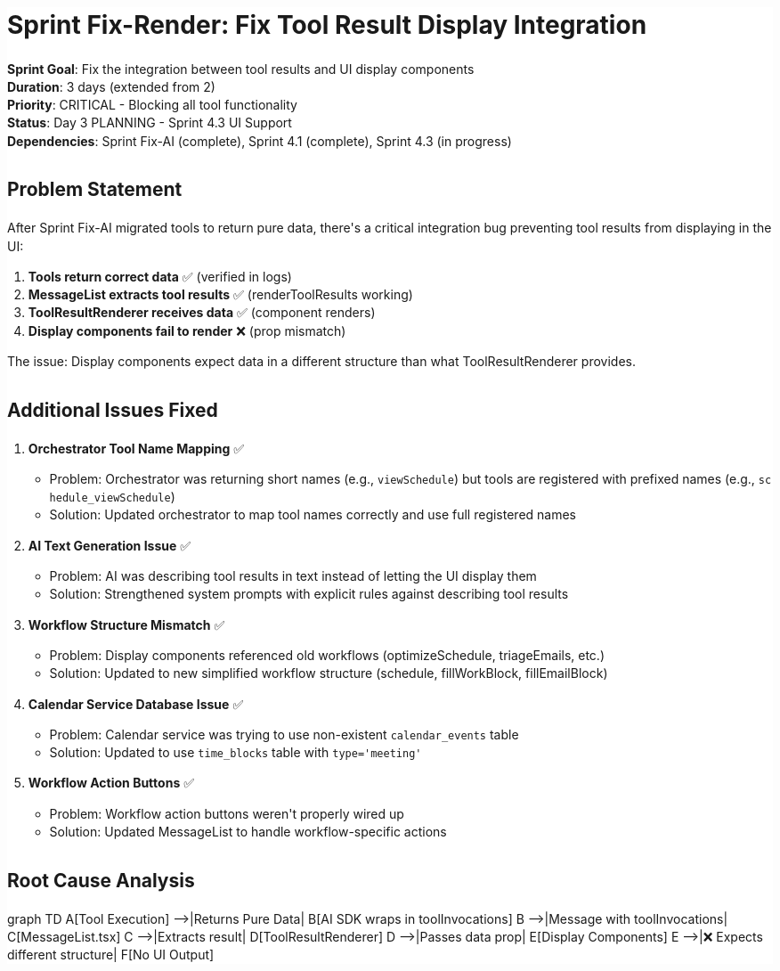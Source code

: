 # Sprint Fix-Render: Fix Tool Result Display Integration

**Sprint Goal**: Fix the integration between tool results and UI display components  
**Duration**: 3 days (extended from 2)  
**Priority**: CRITICAL - Blocking all tool functionality  
**Status**: Day 3 PLANNING - Sprint 4.3 UI Support  
**Dependencies**: Sprint Fix-AI (complete), Sprint 4.1 (complete), Sprint 4.3 (in progress)

## Problem Statement

After Sprint Fix-AI migrated tools to return pure data, there's a critical integration bug preventing tool results from displaying in the UI:

1. **Tools return correct data** ✅ (verified in logs)
2. **MessageList extracts tool results** ✅ (renderToolResults working)
3. **ToolResultRenderer receives data** ✅ (component renders)
4. **Display components fail to render** ❌ (prop mismatch)

The issue: Display components expect data in a different structure than what ToolResultRenderer provides.

## Additional Issues Fixed

1. **Orchestrator Tool Name Mapping** ✅
   - Problem: Orchestrator was returning short names (e.g., `viewSchedule`) but tools are registered with prefixed names (e.g., `schedule_viewSchedule`)
   - Solution: Updated orchestrator to map tool names correctly and use full registered names

2. **AI Text Generation Issue** ✅
   - Problem: AI was describing tool results in text instead of letting the UI display them
   - Solution: Strengthened system prompts with explicit rules against describing tool results

3. **Workflow Structure Mismatch** ✅
   - Problem: Display components referenced old workflows (optimizeSchedule, triageEmails, etc.)
   - Solution: Updated to new simplified workflow structure (schedule, fillWorkBlock, fillEmailBlock)

4. **Calendar Service Database Issue** ✅
   - Problem: Calendar service was trying to use non-existent `calendar_events` table
   - Solution: Updated to use `time_blocks` table with `type='meeting'`

5. **Workflow Action Buttons** ✅
   - Problem: Workflow action buttons weren't properly wired up
   - Solution: Updated MessageList to handle workflow-specific actions

## Root Cause Analysis

<mermaid>
graph TD
    A[Tool Execution] -->|Returns Pure Data| B[AI SDK wraps in toolInvocations]
    B -->|Message with toolInvocations| C[MessageList.tsx]
    C -->|Extracts result| D[ToolResultRenderer]
    D -->|Passes data prop| E[Display Components]
    E -->|❌ Expects different structure| F[No UI Output]
    